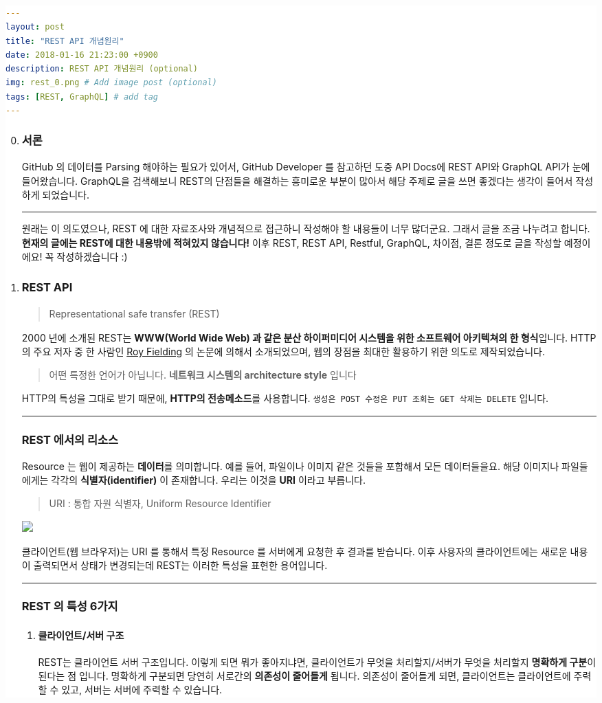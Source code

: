 ```yaml
---
layout: post
title: "REST API 개념원리"
date: 2018-01-16 21:23:00 +0900
description: REST API 개념원리 (optional)
img: rest_0.png # Add image post (optional)
tags: [REST, GraphQL] # add tag
---
```


0. ### 서론

      GitHub 의 데이터를 Parsing 해야하는 필요가 있어서, GitHub Developer 를 참고하던 도중 API Docs에 REST API와 GraphQL API가 눈에 들어왔습니다. GraphQL을 검색해보니 REST의 단점들을 해결하는 흥미로운 부분이 많아서 해당 주제로 글을 쓰면 좋겠다는 생각이 들어서 작성하게 되었습니다. 

      ---

      원래는 이 의도였으나, REST 에 대한 자료조사와 개념적으로 접근하니 작성해야 할 내용들이 너무 많더군요. 그래서 글을 조금 나누려고 합니다. **현재의 글에는 REST에 대한 내용밖에 적혀있지 않습니다!** 이후 REST, REST API, Restful, GraphQL, 차이점, 결론 정도로 글을 작성할 예정이에요! 꼭 작성하겠습니다 :)

1. ### REST API

      > Representational safe transfer (REST)

      2000 년에 소개된 REST는 **WWW(World Wide Web) 과 같은 분산 하이퍼미디어 시스템을 위한 소프트웨어 아키텍쳐의 한 형식**입니다. HTTP의 주요 저자 중 한 사람인 [Roy Fielding](https://www.google.co.kr/search?q=Roy+Fielding&oq=Roy+Fielding&aqs=chrome..69i57j69i59j69i60l2j0l2.988j0j4&sourceid=chrome&ie=UTF-8) 의 논문에 의해서 소개되었으며, 웹의 장점을 최대한 활용하기 위한 의도로 제작되었습니다.

      > 어떤 특정한 언어가 아닙니다. **네트워크 시스템의 architecture style** 입니다

      HTTP의 특성을 그대로 받기 때문에, **HTTP의 전송메소드**를 사용합니다. `생성은 POST 수정은 PUT 조회는 GET 삭제는 DELETE` 입니다.

      ---

      ### REST 에서의 리소스

      Resource 는 웹이 제공하는 **데이터**를 의미합니다. 예를 들어, 파일이나 이미지 같은 것들을 포함해서 모든 데이터들을요. 해당 이미지나 파일들에게는 각각의 **식별자(identifier)** 이 존재합니다. 우리는 이것을 **URI** 이라고 부릅니다.

      > URI : 통합 자원 식별자, Uniform Resource Identifier

      ![](https://i.imgur.com/E2oqZDm.png)

      클라이언트(웹 브라우저)는 URI 를 통해서 특정 Resource 를 서버에게 요청한 후 결과를 받습니다. 이후 사용자의 클라이언트에는 새로운 내용이 출력되면서 상태가 변경되는데 REST는 이러한 특성을 표현한 용어입니다.

      ---

      ### REST 의 특성 6가지

      1. #### 클라이언트/서버 구조

         REST는 클라이언트 서버 구조입니다. 이렇게 되면 뭐가 좋아지냐면, 클라이언트가 무엇을 처리할지/서버가 무엇을 처리할지 **명확하게 구분**이 된다는 점 입니다. 명확하게 구분되면 당연히 서로간의 **의존성이 줄어들게** 됩니다. 의존성이 줄어들게 되면, 클라이언트는 클라이언트에 주력할 수 있고, 서버는 서버에 주력할 수 있습니다.
